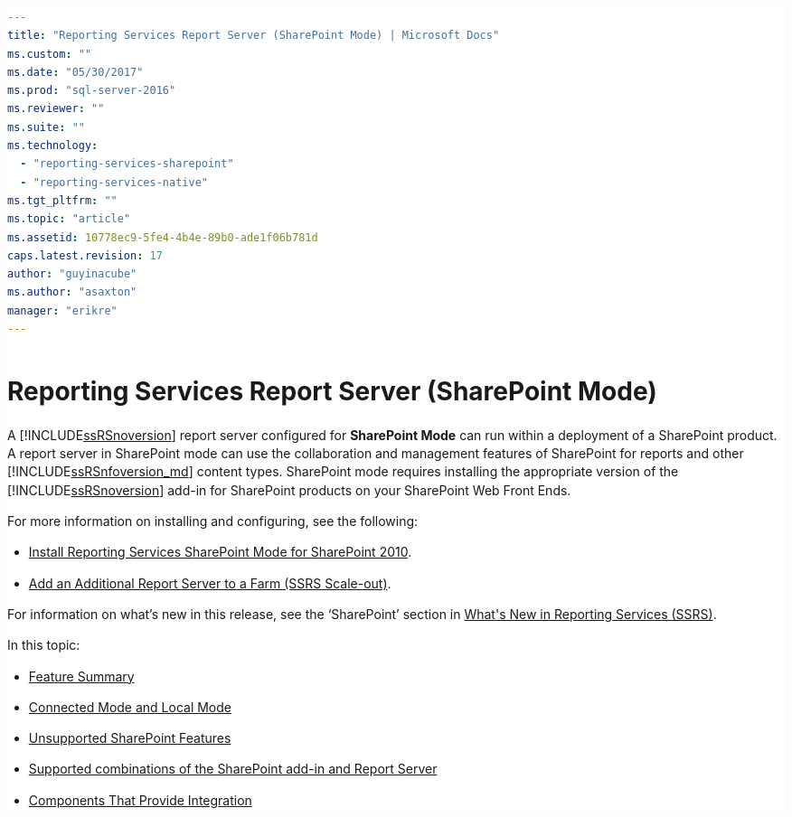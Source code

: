 ```yaml
---
title: "Reporting Services Report Server (SharePoint Mode) | Microsoft Docs"
ms.custom: ""
ms.date: "05/30/2017"
ms.prod: "sql-server-2016"
ms.reviewer: ""
ms.suite: ""
ms.technology: 
  - "reporting-services-sharepoint"
  - "reporting-services-native"
ms.tgt_pltfrm: ""
ms.topic: "article"
ms.assetid: 10778ec9-5fe4-4b4e-89b0-ade1f06b781d
caps.latest.revision: 17
author: "guyinacube"
ms.author: "asaxton"
manager: "erikre"
---
```


# Reporting Services Report Server (SharePoint Mode)

  A [!INCLUDE[ssRSnoversion](../../includes/ssrsnoversion-md.md)] report server configured for **SharePoint Mode** can run within a deployment of a SharePoint product. A report server in SharePoint mode can use the collaboration and management features of SharePoint for reports and other [!INCLUDE[ssRSnfoversion_md](../../includes/ssrsnoversion-md.md)] content types. SharePoint mode requires installing the appropriate version of the [!INCLUDE[ssRSnoversion](../../includes/ssrsnoversion-md.md)] add-in for SharePoint products on your SharePoint Web Front Ends.  
  
 For more information on installing and configuring, see the following:  
  
-   [Install Reporting Services SharePoint Mode for SharePoint 2010](http://msdn.microsoft.com/en-us/47efa72e-1735-4387-8485-f8994fb08c8c).  
  
-   [Add an Additional Report Server to a Farm &#40;SSRS Scale-out&#41;](../../reporting-services/install-windows/add-an-additional-report-server-to-a-farm-ssrs-scale-out.md).  
  
 For information on what’s new in this release, see the ‘SharePoint’ section in [What's New in Reporting Services &#40;SSRS&#41;](~/reporting-services/what-s-new-in-sql-server-reporting-services-ssrs.md).  
  
 In this topic:  
  
-   [Feature Summary](#bkmk_featuresum)  
  
-   [Connected Mode and Local Mode](#bkmk_connectedandlocal)  
  
-   [Unsupported SharePoint Features](#bkmk_unsupportedsharepoint)  
  
-   [Supported combinations of the SharePoint add-in and Report Server](#bkmk_supportedcombinations)  
  
-   [Components That Provide Integration](#bkmk_components)  
  